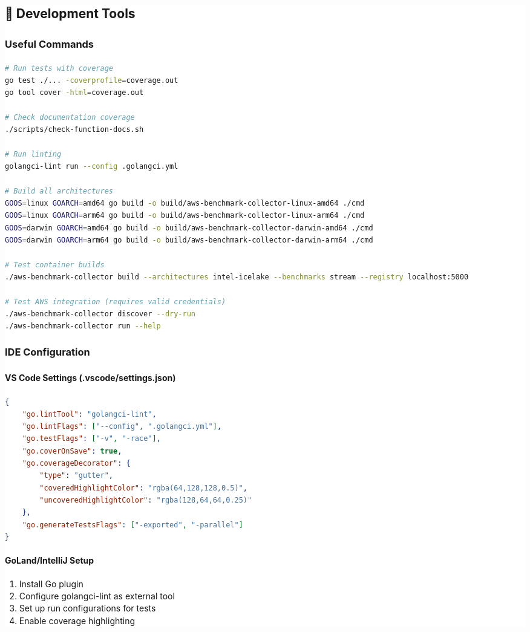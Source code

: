 ## 🔧 Development Tools

### **Useful Commands**
```bash
# Run tests with coverage
go test ./... -coverprofile=coverage.out
go tool cover -html=coverage.out

# Check documentation coverage
./scripts/check-function-docs.sh

# Run linting
golangci-lint run --config .golangci.yml

# Build all architectures
GOOS=linux GOARCH=amd64 go build -o build/aws-benchmark-collector-linux-amd64 ./cmd
GOOS=linux GOARCH=arm64 go build -o build/aws-benchmark-collector-linux-arm64 ./cmd
GOOS=darwin GOARCH=amd64 go build -o build/aws-benchmark-collector-darwin-amd64 ./cmd
GOOS=darwin GOARCH=arm64 go build -o build/aws-benchmark-collector-darwin-arm64 ./cmd

# Test container builds
./aws-benchmark-collector build --architectures intel-icelake --benchmarks stream --registry localhost:5000

# Test AWS integration (requires valid credentials)
./aws-benchmark-collector discover --dry-run
./aws-benchmark-collector run --help
```

### **IDE Configuration**

#### **VS Code Settings (.vscode/settings.json)**
```json
{
    "go.lintTool": "golangci-lint",
    "go.lintFlags": ["--config", ".golangci.yml"],
    "go.testFlags": ["-v", "-race"],
    "go.coverOnSave": true,
    "go.coverageDecorator": {
        "type": "gutter",
        "coveredHighlightColor": "rgba(64,128,128,0.5)",
        "uncoveredHighlightColor": "rgba(128,64,64,0.25)"
    },
    "go.generateTestsFlags": ["-exported", "-parallel"]
}
```

#### **GoLand/IntelliJ Setup**
1. Install Go plugin
2. Configure golangci-lint as external tool
3. Set up run configurations for tests
4. Enable coverage highlighting
